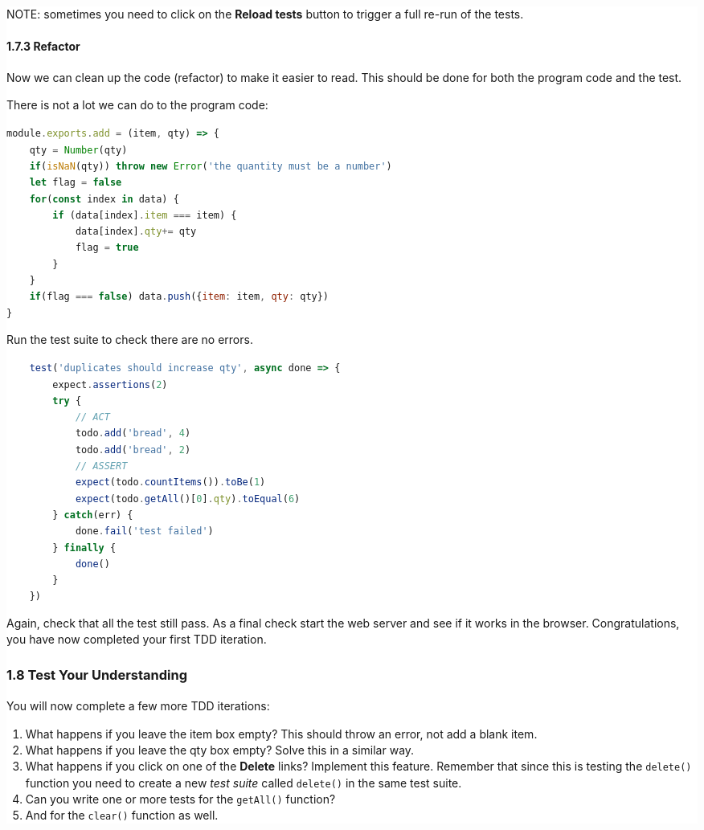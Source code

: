 NOTE: sometimes you need to click on the **Reload tests** button to trigger a full re-run of the tests.

#### 1.7.3 Refactor

Now we can clean up the code (refactor) to make it easier to read. This should be done for both the program code and the test.

There is not a lot we can do to the program code:

```javascript
module.exports.add = (item, qty) => {
	qty = Number(qty)
	if(isNaN(qty)) throw new Error('the quantity must be a number')
	let flag = false
	for(const index in data) {
		if (data[index].item === item) {
			data[index].qty+= qty
			flag = true
		}
	}
	if(flag === false) data.push({item: item, qty: qty})
}
```

Run the test suite to check there are no errors.

```javascript
	test('duplicates should increase qty', async done => {
		expect.assertions(2)
		try {
			// ACT
			todo.add('bread', 4)
			todo.add('bread', 2)
			// ASSERT
			expect(todo.countItems()).toBe(1)
			expect(todo.getAll()[0].qty).toEqual(6)
		} catch(err) {
			done.fail('test failed')
		} finally {
			done()
		}
	})
```

Again, check that all the test still pass. As a final check start the web server and see if it works in the browser. Congratulations, you have now completed your first TDD iteration.

### 1.8 Test Your Understanding

You will now complete a few more TDD iterations:

1. What happens if you leave the item box empty? This should throw an error, not add a blank item.
2. What happens if you leave the qty box empty? Solve this in a similar way.
3. What happens if you click on one of the **Delete** links? Implement this feature. Remember that since this is testing the `delete()` function you need to create a new _test suite_ called `delete()` in the same test suite.
4. Can you write one or more tests for the `getAll()` function?
5. And for the `clear()` function as well.
